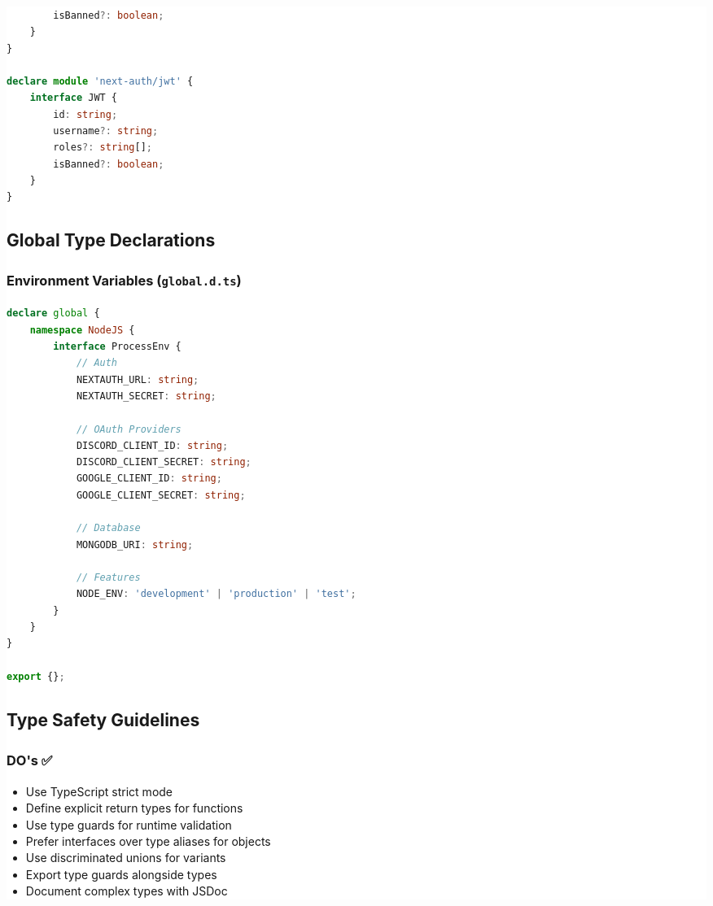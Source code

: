 ```typescript
        isBanned?: boolean;
    }
}

declare module 'next-auth/jwt' {
    interface JWT {
        id: string;
        username?: string;
        roles?: string[];
        isBanned?: boolean;
    }
}
```

## Global Type Declarations

### Environment Variables (`global.d.ts`)
```typescript
declare global {
    namespace NodeJS {
        interface ProcessEnv {
            // Auth
            NEXTAUTH_URL: string;
            NEXTAUTH_SECRET: string;
            
            // OAuth Providers
            DISCORD_CLIENT_ID: string;
            DISCORD_CLIENT_SECRET: string;
            GOOGLE_CLIENT_ID: string;
            GOOGLE_CLIENT_SECRET: string;
            
            // Database
            MONGODB_URI: string;
            
            // Features
            NODE_ENV: 'development' | 'production' | 'test';
        }
    }
}

export {};
```

## Type Safety Guidelines

### DO's ✅
- Use TypeScript strict mode
- Define explicit return types for functions
- Use type guards for runtime validation
- Prefer interfaces over type aliases for objects
- Use discriminated unions for variants
- Export type guards alongside types
- Document complex types with JSDoc
